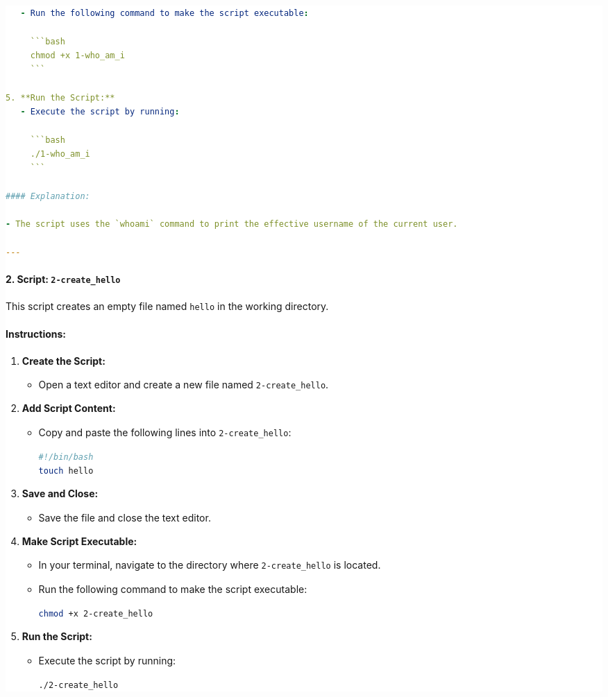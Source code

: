 ```yaml
   - Run the following command to make the script executable:

     ```bash
     chmod +x 1-who_am_i
     ```

5. **Run the Script:**
   - Execute the script by running:

     ```bash
     ./1-who_am_i
     ```

#### Explanation:

- The script uses the `whoami` command to print the effective username of the current user.

---
```


#### 2. Script: `2-create_hello`

This script creates an empty file named `hello` in the working directory.

#### Instructions:

1. **Create the Script:**
   - Open a text editor and create a new file named `2-create_hello`.

2. **Add Script Content:**
   - Copy and paste the following lines into `2-create_hello`:

     ```bash
     #!/bin/bash
     touch hello
     ```

3. **Save and Close:**
   - Save the file and close the text editor.

4. **Make Script Executable:**
   - In your terminal, navigate to the directory where `2-create_hello` is located.
   - Run the following command to make the script executable:

     ```bash
     chmod +x 2-create_hello
     ```

5. **Run the Script:**
   - Execute the script by running:

     ```bash
     ./2-create_hello
     ```
